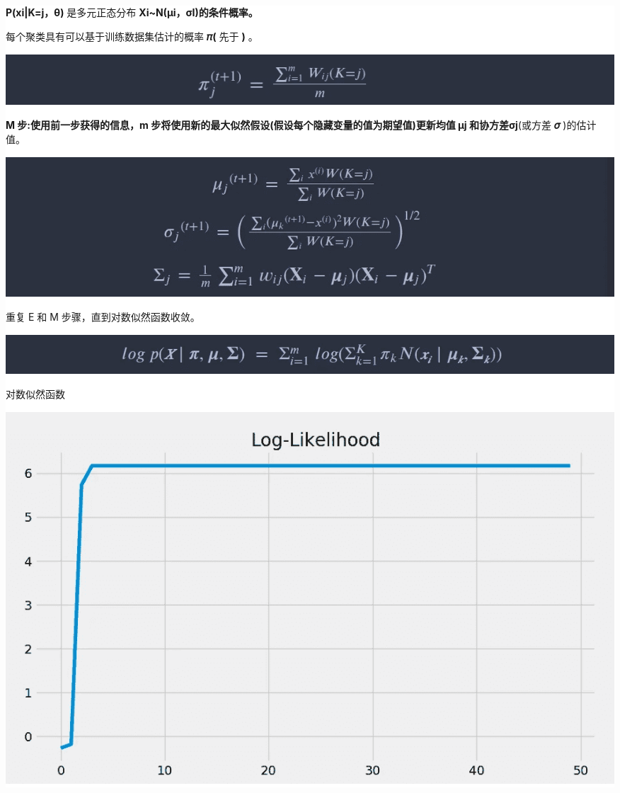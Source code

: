**P(xi|K=j，θ)** 是多元正态分布 **Xi~N(μi，σI)的条件概率。**

每个聚类具有可以基于训练数据集估计的概率 **𝜋(** 先于 **)** 。

![](img/ff5ed4ebfe6f3e28df39b0664531a146.png)

**M 步:**使用前一步获得的信息，m 步将使用新的最大似然假设(假设每个隐藏变量的值为期望值)更新均值 **μj** 和协方差**σj**(或方差 **𝜎** )的估计值。

![](img/f55083349c10b8b92a6f971b505eb834.png)

重复 E 和 M 步骤，直到对数似然函数收敛。

![](img/8271cea753ed0b34fcd05f3123079cdc.png)

对数似然函数

![](img/82f15818a988dcaf8bbd7c05615f0eaa.png)
